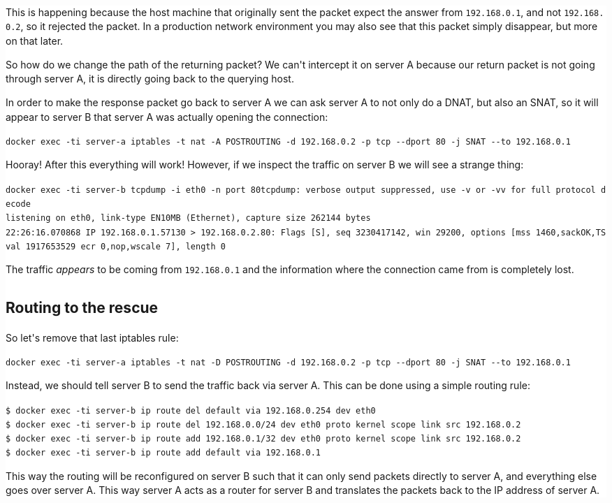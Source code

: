 This is happening because the host machine that originally sent the packet expect the answer from `192.168.0.1`, and
not `192.168.0.2`, so it rejected the packet. In a production network environment you may also see that this packet
simply disappear, but more on that later.

So how do we change the path of the returning packet? We can't intercept it on server A because our return packet
is not going through server A, it is directly going back to the querying host.

In order to make the response packet go back to server A we can ask server A to not only do a DNAT, but also an SNAT, 
so it will appear to server B that server A was actually opening the connection:

```
docker exec -ti server-a iptables -t nat -A POSTROUTING -d 192.168.0.2 -p tcp --dport 80 -j SNAT --to 192.168.0.1
```

Hooray! After this everything will work! However, if we inspect the traffic on server B we will see a strange thing:

```
docker exec -ti server-b tcpdump -i eth0 -n port 80tcpdump: verbose output suppressed, use -v or -vv for full protocol decode
listening on eth0, link-type EN10MB (Ethernet), capture size 262144 bytes
22:26:16.070868 IP 192.168.0.1.57130 > 192.168.0.2.80: Flags [S], seq 3230417142, win 29200, options [mss 1460,sackOK,TS val 1917653529 ecr 0,nop,wscale 7], length 0
```

The traffic *appears* to be coming from `192.168.0.1` and the information where the connection came from is completely
lost.

## Routing to the rescue

So let's remove that last iptables rule:

```
docker exec -ti server-a iptables -t nat -D POSTROUTING -d 192.168.0.2 -p tcp --dport 80 -j SNAT --to 192.168.0.1
```

Instead, we should tell server B to send the traffic back via server A. This can be done using a simple routing rule:

```
$ docker exec -ti server-b ip route del default via 192.168.0.254 dev eth0
$ docker exec -ti server-b ip route del 192.168.0.0/24 dev eth0 proto kernel scope link src 192.168.0.2
$ docker exec -ti server-b ip route add 192.168.0.1/32 dev eth0 proto kernel scope link src 192.168.0.2
$ docker exec -ti server-b ip route add default via 192.168.0.1
```

This way the routing will be reconfigured on server B such that it can only send packets directly to server A, and
everything else goes over server A. This way server A acts as a router for server B and translates the packets back to
the IP address of server A.
